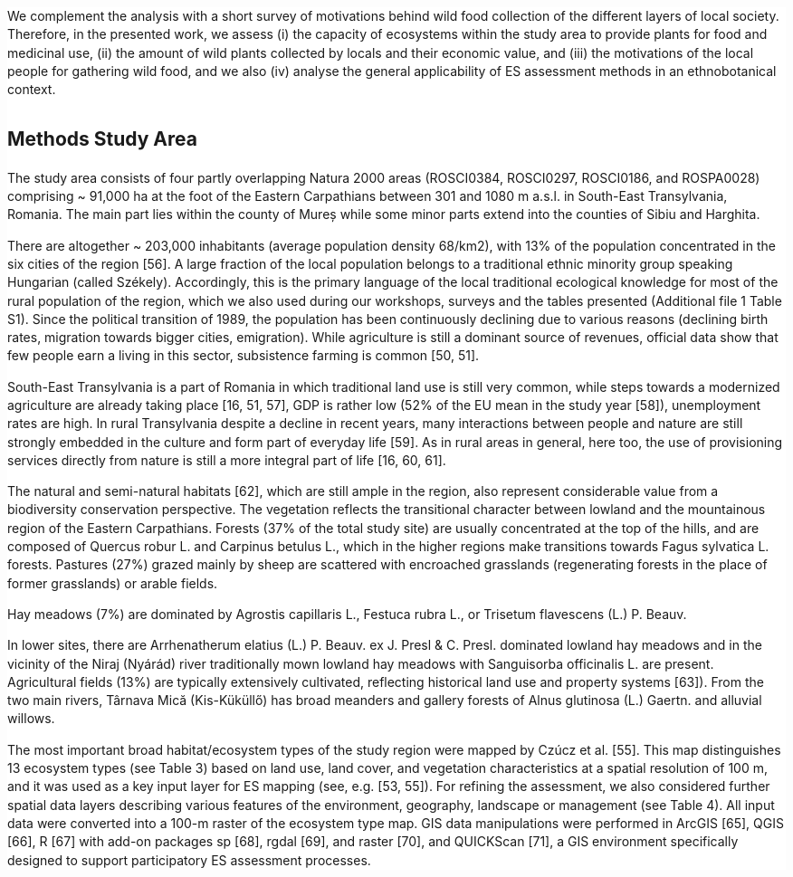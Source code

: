 We complement the analysis with a short survey of motivations behind wild food collection of the different layers of local society. Therefore, in the presented work, we assess (i) the capacity of ecosystems within the study area to provide plants for food and medicinal use, (ii) the amount of wild plants collected by locals and their economic value, and (iii) the motivations of the local people for gathering wild food, and we also (iv) analyse the general applicability of ES assessment methods in an ethnobotanical context.

## Methods Study Area

The study area consists of four partly overlapping Natura 2000 areas (ROSCI0384, ROSCI0297, ROSCI0186, and ROSPA0028) comprising ~ 91,000 ha at the foot of the Eastern Carpathians between 301 and 1080 m a.s.l. in South-East Transylvania, Romania. The main part lies within the county of Mureș while some minor parts extend into the counties of Sibiu and Harghita.

There are altogether ~ 203,000 inhabitants (average population density 68/km2), with 13% of the population concentrated in the six cities of the region [56]. A large fraction of the local population belongs to a traditional ethnic minority group speaking Hungarian (called Székely). Accordingly, this is the primary language of the local traditional ecological knowledge for most of the rural population of the region, which we also used during our workshops, surveys and the tables presented
(Additional file 1 Table S1). Since the political transition of 1989, the population has been continuously declining due to various reasons (declining birth rates, migration towards bigger cities, emigration). While agriculture is still a dominant source of revenues, official data show that few people earn a living in this sector, subsistence farming is common [50, 51].

South-East Transylvania is a part of Romania in which traditional land use is still very common, while steps towards a modernized agriculture are already taking place
[16, 51, 57], GDP is rather low (52% of the EU mean in the study year [58]), unemployment rates are high. In rural Transylvania despite a decline in recent years, many interactions between people and nature are still strongly embedded in the culture and form part of everyday life [59]. As in rural areas in general, here too, the use of provisioning services directly from nature is still a more integral part of life [16, 60, 61].

The natural and semi-natural habitats [62], which are still ample in the region, also represent considerable value from a biodiversity conservation perspective. The vegetation reflects the transitional character between lowland and the mountainous region of the Eastern Carpathians. Forests (37% of the total study site) are usually concentrated at the top of the hills, and are composed of Quercus robur L. and Carpinus betulus L., which in the higher regions make transitions towards Fagus sylvatica L. forests. Pastures (27%) grazed mainly by sheep are scattered with encroached grasslands (regenerating forests in the place of former grasslands) or arable fields.

Hay meadows (7%) are dominated by Agrostis capillaris L., Festuca rubra L., or Trisetum flavescens (L.) P. Beauv.

In lower sites, there are Arrhenatherum elatius (L.) P. Beauv. ex J. Presl & C. Presl. dominated lowland hay meadows and in the vicinity of the Niraj (Nyárád) river traditionally mown lowland hay meadows with Sanguisorba officinalis L. are present. Agricultural fields (13%)
are typically extensively cultivated, reflecting historical land use and property systems [63]). From the two main rivers, Târnava Mică (Kis-Küküllő) has broad meanders and gallery forests of Alnus glutinosa (L.) Gaertn. and alluvial willows.

The most important broad habitat/ecosystem types of the study region were mapped by Czúcz et al. [55]. This map distinguishes 13 ecosystem types (see Table 3)
based on land use, land cover, and vegetation characteristics at a spatial resolution of 100 m, and it was used as a key input layer for ES mapping (see, e.g. [53, 55]). For refining the assessment, we also considered further spatial data layers describing various features of the environment, geography, landscape or management (see Table 4). All input data were converted into a 100-m raster of the ecosystem type map. GIS data manipulations were performed in ArcGIS [65], QGIS [66], R [67]
with add-on packages sp [68], rgdal [69], and raster [70],
and QUICKScan [71], a GIS environment specifically designed to support participatory ES assessment processes.
